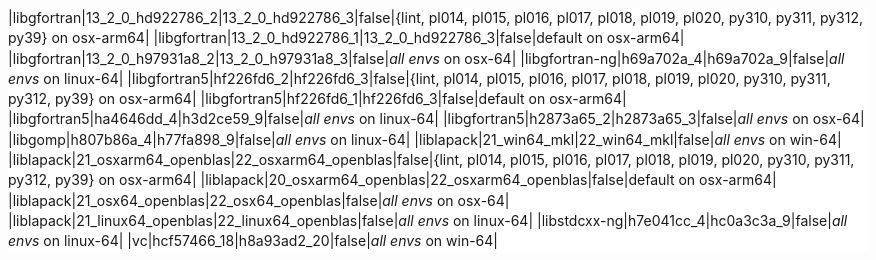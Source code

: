 |libgfortran|13_2_0_hd922786_2|13_2_0_hd922786_3|false|{lint, pl014, pl015, pl016, pl017, pl018, pl019, pl020, py310, py311, py312, py39} on osx-arm64|
|libgfortran|13_2_0_hd922786_1|13_2_0_hd922786_3|false|default on osx-arm64|
|libgfortran|13_2_0_h97931a8_2|13_2_0_h97931a8_3|false|*all envs* on osx-64|
|libgfortran-ng|h69a702a_4|h69a702a_9|false|*all envs* on linux-64|
|libgfortran5|hf226fd6_2|hf226fd6_3|false|{lint, pl014, pl015, pl016, pl017, pl018, pl019, pl020, py310, py311, py312, py39} on osx-arm64|
|libgfortran5|hf226fd6_1|hf226fd6_3|false|default on osx-arm64|
|libgfortran5|ha4646dd_4|h3d2ce59_9|false|*all envs* on linux-64|
|libgfortran5|h2873a65_2|h2873a65_3|false|*all envs* on osx-64|
|libgomp|h807b86a_4|h77fa898_9|false|*all envs* on linux-64|
|liblapack|21_win64_mkl|22_win64_mkl|false|*all envs* on win-64|
|liblapack|21_osxarm64_openblas|22_osxarm64_openblas|false|{lint, pl014, pl015, pl016, pl017, pl018, pl019, pl020, py310, py311, py312, py39} on osx-arm64|
|liblapack|20_osxarm64_openblas|22_osxarm64_openblas|false|default on osx-arm64|
|liblapack|21_osx64_openblas|22_osx64_openblas|false|*all envs* on osx-64|
|liblapack|21_linux64_openblas|22_linux64_openblas|false|*all envs* on linux-64|
|libstdcxx-ng|h7e041cc_4|hc0a3c3a_9|false|*all envs* on linux-64|
|vc|hcf57466_18|h8a93ad2_20|false|*all envs* on win-64|

[^1]: *Cursive* means explicit dependency.
[^2]: Dependency got downgraded.
